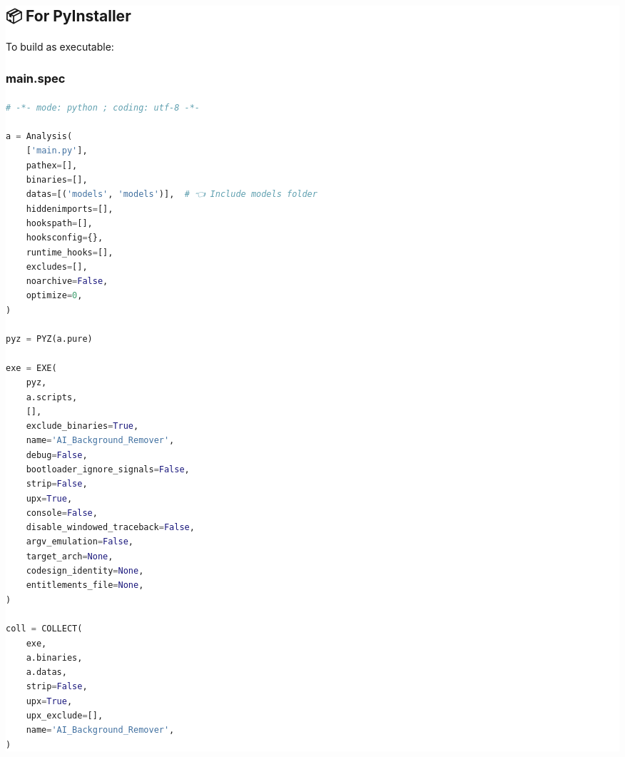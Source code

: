 
## 📦 For PyInstaller

To build as executable:

### main.spec

```python
# -*- mode: python ; coding: utf-8 -*-

a = Analysis(
    ['main.py'],
    pathex=[],
    binaries=[],
    datas=[('models', 'models')],  # 👈 Include models folder
    hiddenimports=[],
    hookspath=[],
    hooksconfig={},
    runtime_hooks=[],
    excludes=[],
    noarchive=False,
    optimize=0,
)

pyz = PYZ(a.pure)

exe = EXE(
    pyz,
    a.scripts,
    [],
    exclude_binaries=True,
    name='AI_Background_Remover',
    debug=False,
    bootloader_ignore_signals=False,
    strip=False,
    upx=True,
    console=False,
    disable_windowed_traceback=False,
    argv_emulation=False,
    target_arch=None,
    codesign_identity=None,
    entitlements_file=None,
)

coll = COLLECT(
    exe,
    a.binaries,
    a.datas,
    strip=False,
    upx=True,
    upx_exclude=[],
    name='AI_Background_Remover',
)
```
